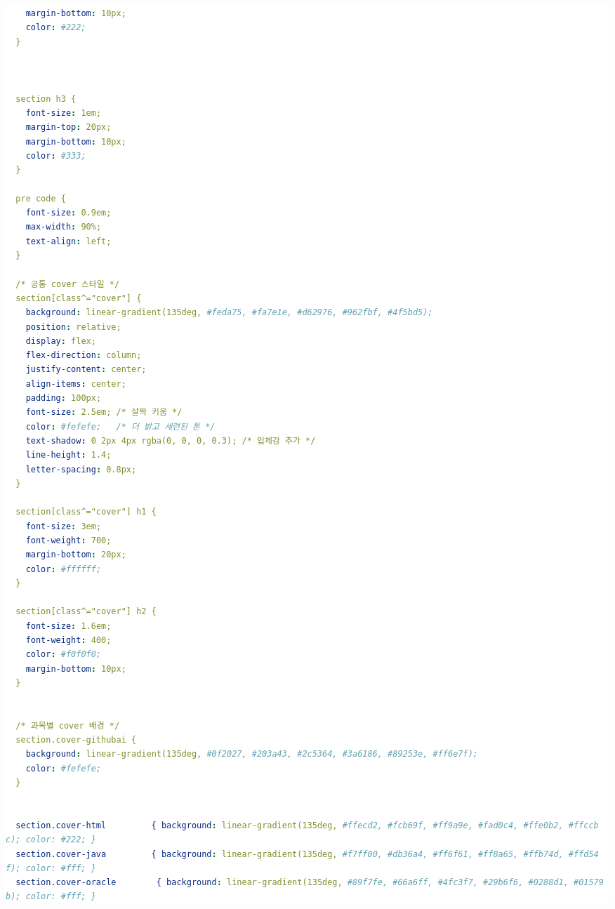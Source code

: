 ```yaml
    margin-bottom: 10px;
    color: #222;
  }



  section h3 {
    font-size: 1em;
    margin-top: 20px;
    margin-bottom: 10px;
    color: #333;
  }

  pre code {
    font-size: 0.9em;
    max-width: 90%;
    text-align: left;
  }

  /* 공통 cover 스타일 */
  section[class^="cover"] {
    background: linear-gradient(135deg, #feda75, #fa7e1e, #d62976, #962fbf, #4f5bd5);
    position: relative;
    display: flex;
    flex-direction: column;
    justify-content: center;
    align-items: center;
    padding: 100px;
    font-size: 2.5em; /* 살짝 키움 */
    color: #fefefe;   /* 더 밝고 세련된 톤 */
    text-shadow: 0 2px 4px rgba(0, 0, 0, 0.3); /* 입체감 추가 */
    line-height: 1.4;
    letter-spacing: 0.8px;
  }

  section[class^="cover"] h1 {
    font-size: 3em;
    font-weight: 700;
    margin-bottom: 20px;
    color: #ffffff;
  }

  section[class^="cover"] h2 {
    font-size: 1.6em;
    font-weight: 400;
    color: #f0f0f0;
    margin-bottom: 10px;
  }
 

  /* 과목별 cover 배경 */
  section.cover-githubai {
    background: linear-gradient(135deg, #0f2027, #203a43, #2c5364, #3a6186, #89253e, #ff6e7f);
    color: #fefefe;
  }


  section.cover-html         { background: linear-gradient(135deg, #ffecd2, #fcb69f, #ff9a9e, #fad0c4, #ffe0b2, #ffccbc); color: #222; }
  section.cover-java         { background: linear-gradient(135deg, #f7ff00, #db36a4, #ff6f61, #ff8a65, #ffb74d, #ffd54f); color: #fff; }
  section.cover-oracle        { background: linear-gradient(135deg, #89f7fe, #66a6ff, #4fc3f7, #29b6f6, #0288d1, #01579b); color: #fff; }
```